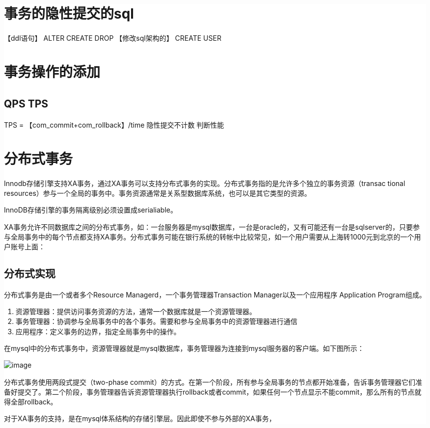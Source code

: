 # 事务的隐性提交的sql
【ddl语句】
ALTER CREATE DROP
【修改sql架构的】
CREATE USER
# 事务操作的添加
## QPS TPS
  TPS = 【com_commit+com_rollback】/time
  隐性提交不计数
 判断性能
 
 # 分布式事务
 Innodb存储引擎支持XA事务，通过XA事务可以支持分布式事务的实现。分布式事务指的是允许多个独立的事务资源（transac         tional resources）参与一个全局的事务中。事务资源通常是关系型数据库系统，也可以是其它类型的资源。
 
 InnoDB存储引擎的事务隔离级别必须设置成serialiable。
 
 XA事务允许不同数据库之间的分布式事务，如：一台服务器是mysql数据库，一台是oracle的，又有可能还有一台是sqlserver的，只要参与全局事务中的每个节点都支持XA事务。分布式事务可能在银行系统的转帐中比较常见，如一个用户需要从上海转1000元到北京的一个用户账号上面：
 ## 分布式实现
 
 分布式事务是由一个或者多个Resource Managerd，一个事务管理器Transaction Manager以及一个应用程序 Application Program组成。

1. 资源管理器：提供访问事务资源的方法，通常一个数据库就是一个资源管理器。
1. 事务管理器：协调参与全局事务中的各个事务。需要和参与全局事务中的资源管理器进行通信
1. 应用程序：定义事务的边界，指定全局事务中的操作。

在mysql中的分布式事务中，资源管理器就是mysql数据库，事务管理器为连接到mysql服务器的客户端。如下图所示：

![image](https://img-blog.csdn.net/20131026005235687?watermark/2/text/aHR0cDovL2Jsb2cuY3Nkbi5uZXQvbWNoZGJh/font/5a6L5L2T/fontsize/400/fill/I0JBQkFCMA==/dissolve/70/gravity/SouthEast)
 
 分布式事务使用两段式提交（two-phase commit）的方式。在第一个阶段，所有参与全局事务的节点都开始准备，告诉事务管理器它们准备好提交了。第二个阶段，事务管理器告诉资源管理器执行rollback或者commit，如果任何一个节点显示不能commit，那么所有的节点就得全部rollback。
 
对于XA事务的支持，是在mysql体系结构的存储引擎层。因此即使不参与外部的XA事务，